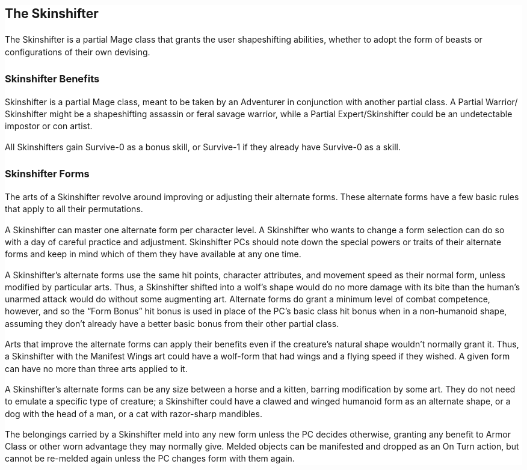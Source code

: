 ## The Skinshifter

The Skinshifter is a partial Mage class that grants the user shapeshifting abilities, whether to adopt the form of beasts or configurations
of their own devising.

### Skinshifter Benefits

Skinshifter is a partial Mage class, meant to be taken by an Adventurer in conjunction with another partial class. A Partial Warrior/
Skinshifter might be a shapeshifting assassin or feral savage warrior, while a Partial Expert/Skinshifter could be an undetectable
impostor or con artist.

All Skinshifters gain Survive-0 as a bonus skill, or Survive-1 if
they already have Survive-0 as a skill.

### Skinshifter Forms

The arts of a Skinshifter revolve around improving or adjusting their
alternate forms. These alternate forms have a few basic rules that
apply to all their permutations.

A Skinshifter can master one alternate form per character level.
A Skinshifter who wants to change a form selection can do so with
a day of careful practice and adjustment. Skinshifter PCs should
note down the special powers or traits of their alternate forms and
keep in mind which of them they have available at any one time.

A Skinshifter’s alternate forms use the same hit points, character
attributes, and movement speed as their normal form, unless modified by particular arts. Thus, a Skinshifter shifted into a wolf’s shape
would do no more damage with its bite than the human’s unarmed
attack would do without some augmenting art. Alternate forms do
grant a minimum level of combat competence, however, and so
the “Form Bonus” hit bonus is used in place of the PC’s basic class
hit bonus when in a non-humanoid shape, assuming they don’t
already have a better basic bonus from their other partial class.

Arts that improve the alternate forms can apply their benefits
even if the creature’s natural shape wouldn’t normally grant it. Thus,
a Skinshifter with the Manifest Wings art could have a wolf-form
that had wings and a flying speed if they wished. A given form can
have no more than three arts applied to it.

A Skinshifter’s alternate forms can be any size between a horse
and a kitten, barring modification by some art. They do not need
to emulate a specific type of creature; a Skinshifter could have a
clawed and winged humanoid form as an alternate shape, or a
dog with the head of a man, or a cat with razor-sharp mandibles.

The belongings carried by a Skinshifter meld into any new form
unless the PC decides otherwise, granting any benefit to Armor
Class or other worn advantage they may normally give. Melded
objects can be manifested and dropped as an On Turn action,
but cannot be re-melded again unless the PC changes form with
them again.
